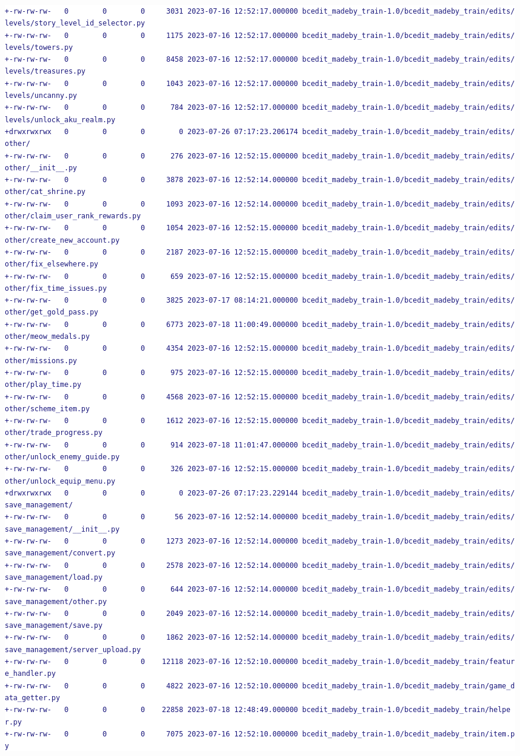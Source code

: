 ```diff
+-rw-rw-rw-   0        0        0     3031 2023-07-16 12:52:17.000000 bcedit_madeby_train-1.0/bcedit_madeby_train/edits/levels/story_level_id_selector.py
+-rw-rw-rw-   0        0        0     1175 2023-07-16 12:52:17.000000 bcedit_madeby_train-1.0/bcedit_madeby_train/edits/levels/towers.py
+-rw-rw-rw-   0        0        0     8458 2023-07-16 12:52:17.000000 bcedit_madeby_train-1.0/bcedit_madeby_train/edits/levels/treasures.py
+-rw-rw-rw-   0        0        0     1043 2023-07-16 12:52:17.000000 bcedit_madeby_train-1.0/bcedit_madeby_train/edits/levels/uncanny.py
+-rw-rw-rw-   0        0        0      784 2023-07-16 12:52:17.000000 bcedit_madeby_train-1.0/bcedit_madeby_train/edits/levels/unlock_aku_realm.py
+drwxrwxrwx   0        0        0        0 2023-07-26 07:17:23.206174 bcedit_madeby_train-1.0/bcedit_madeby_train/edits/other/
+-rw-rw-rw-   0        0        0      276 2023-07-16 12:52:15.000000 bcedit_madeby_train-1.0/bcedit_madeby_train/edits/other/__init__.py
+-rw-rw-rw-   0        0        0     3878 2023-07-16 12:52:14.000000 bcedit_madeby_train-1.0/bcedit_madeby_train/edits/other/cat_shrine.py
+-rw-rw-rw-   0        0        0     1093 2023-07-16 12:52:14.000000 bcedit_madeby_train-1.0/bcedit_madeby_train/edits/other/claim_user_rank_rewards.py
+-rw-rw-rw-   0        0        0     1054 2023-07-16 12:52:15.000000 bcedit_madeby_train-1.0/bcedit_madeby_train/edits/other/create_new_account.py
+-rw-rw-rw-   0        0        0     2187 2023-07-16 12:52:15.000000 bcedit_madeby_train-1.0/bcedit_madeby_train/edits/other/fix_elsewhere.py
+-rw-rw-rw-   0        0        0      659 2023-07-16 12:52:15.000000 bcedit_madeby_train-1.0/bcedit_madeby_train/edits/other/fix_time_issues.py
+-rw-rw-rw-   0        0        0     3825 2023-07-17 08:14:21.000000 bcedit_madeby_train-1.0/bcedit_madeby_train/edits/other/get_gold_pass.py
+-rw-rw-rw-   0        0        0     6773 2023-07-18 11:00:49.000000 bcedit_madeby_train-1.0/bcedit_madeby_train/edits/other/meow_medals.py
+-rw-rw-rw-   0        0        0     4354 2023-07-16 12:52:15.000000 bcedit_madeby_train-1.0/bcedit_madeby_train/edits/other/missions.py
+-rw-rw-rw-   0        0        0      975 2023-07-16 12:52:15.000000 bcedit_madeby_train-1.0/bcedit_madeby_train/edits/other/play_time.py
+-rw-rw-rw-   0        0        0     4568 2023-07-16 12:52:15.000000 bcedit_madeby_train-1.0/bcedit_madeby_train/edits/other/scheme_item.py
+-rw-rw-rw-   0        0        0     1612 2023-07-16 12:52:15.000000 bcedit_madeby_train-1.0/bcedit_madeby_train/edits/other/trade_progress.py
+-rw-rw-rw-   0        0        0      914 2023-07-18 11:01:47.000000 bcedit_madeby_train-1.0/bcedit_madeby_train/edits/other/unlock_enemy_guide.py
+-rw-rw-rw-   0        0        0      326 2023-07-16 12:52:15.000000 bcedit_madeby_train-1.0/bcedit_madeby_train/edits/other/unlock_equip_menu.py
+drwxrwxrwx   0        0        0        0 2023-07-26 07:17:23.229144 bcedit_madeby_train-1.0/bcedit_madeby_train/edits/save_management/
+-rw-rw-rw-   0        0        0       56 2023-07-16 12:52:14.000000 bcedit_madeby_train-1.0/bcedit_madeby_train/edits/save_management/__init__.py
+-rw-rw-rw-   0        0        0     1273 2023-07-16 12:52:14.000000 bcedit_madeby_train-1.0/bcedit_madeby_train/edits/save_management/convert.py
+-rw-rw-rw-   0        0        0     2578 2023-07-16 12:52:14.000000 bcedit_madeby_train-1.0/bcedit_madeby_train/edits/save_management/load.py
+-rw-rw-rw-   0        0        0      644 2023-07-16 12:52:14.000000 bcedit_madeby_train-1.0/bcedit_madeby_train/edits/save_management/other.py
+-rw-rw-rw-   0        0        0     2049 2023-07-16 12:52:14.000000 bcedit_madeby_train-1.0/bcedit_madeby_train/edits/save_management/save.py
+-rw-rw-rw-   0        0        0     1862 2023-07-16 12:52:14.000000 bcedit_madeby_train-1.0/bcedit_madeby_train/edits/save_management/server_upload.py
+-rw-rw-rw-   0        0        0    12118 2023-07-16 12:52:10.000000 bcedit_madeby_train-1.0/bcedit_madeby_train/feature_handler.py
+-rw-rw-rw-   0        0        0     4822 2023-07-16 12:52:10.000000 bcedit_madeby_train-1.0/bcedit_madeby_train/game_data_getter.py
+-rw-rw-rw-   0        0        0    22858 2023-07-18 12:48:49.000000 bcedit_madeby_train-1.0/bcedit_madeby_train/helper.py
+-rw-rw-rw-   0        0        0     7075 2023-07-16 12:52:10.000000 bcedit_madeby_train-1.0/bcedit_madeby_train/item.py
```